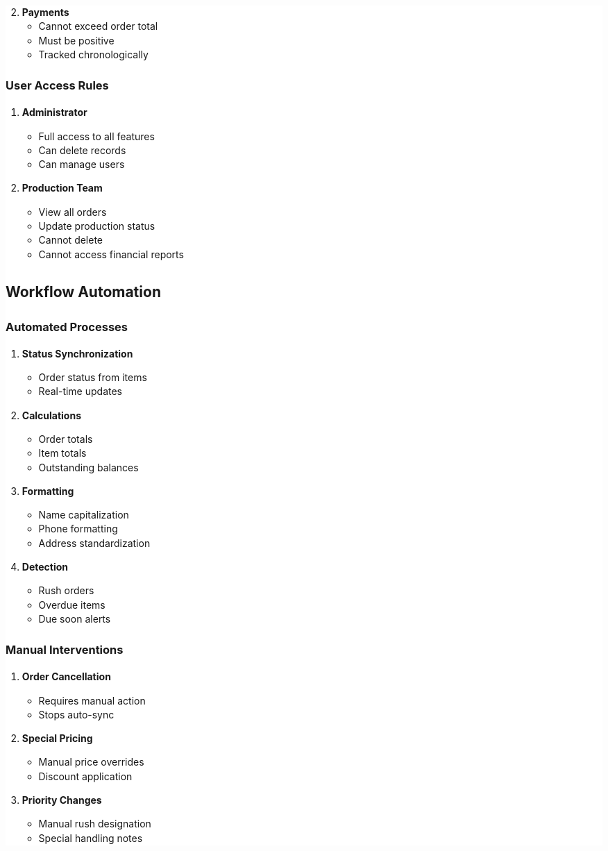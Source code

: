 2. **Payments**
   - Cannot exceed order total
   - Must be positive
   - Tracked chronologically

### User Access Rules

1. **Administrator**
   - Full access to all features
   - Can delete records
   - Can manage users

2. **Production Team**
   - View all orders
   - Update production status
   - Cannot delete
   - Cannot access financial reports

## Workflow Automation

### Automated Processes

1. **Status Synchronization**
   - Order status from items
   - Real-time updates

2. **Calculations**
   - Order totals
   - Item totals
   - Outstanding balances

3. **Formatting**
   - Name capitalization
   - Phone formatting
   - Address standardization

4. **Detection**
   - Rush orders
   - Overdue items
   - Due soon alerts

### Manual Interventions

1. **Order Cancellation**
   - Requires manual action
   - Stops auto-sync

2. **Special Pricing**
   - Manual price overrides
   - Discount application

3. **Priority Changes**
   - Manual rush designation
   - Special handling notes
